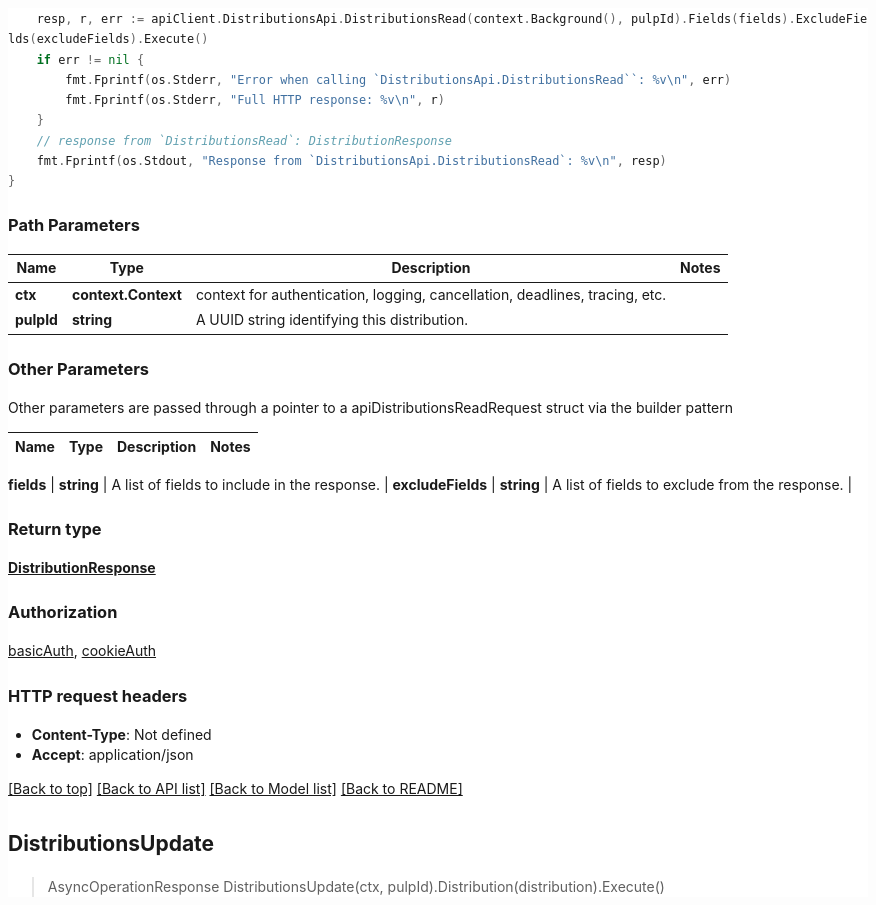```go
    resp, r, err := apiClient.DistributionsApi.DistributionsRead(context.Background(), pulpId).Fields(fields).ExcludeFields(excludeFields).Execute()
    if err != nil {
        fmt.Fprintf(os.Stderr, "Error when calling `DistributionsApi.DistributionsRead``: %v\n", err)
        fmt.Fprintf(os.Stderr, "Full HTTP response: %v\n", r)
    }
    // response from `DistributionsRead`: DistributionResponse
    fmt.Fprintf(os.Stdout, "Response from `DistributionsApi.DistributionsRead`: %v\n", resp)
}
```

### Path Parameters


Name | Type | Description  | Notes
------------- | ------------- | ------------- | -------------
**ctx** | **context.Context** | context for authentication, logging, cancellation, deadlines, tracing, etc.
**pulpId** | **string** | A UUID string identifying this distribution. | 

### Other Parameters

Other parameters are passed through a pointer to a apiDistributionsReadRequest struct via the builder pattern


Name | Type | Description  | Notes
------------- | ------------- | ------------- | -------------

 **fields** | **string** | A list of fields to include in the response. | 
 **excludeFields** | **string** | A list of fields to exclude from the response. | 

### Return type

[**DistributionResponse**](DistributionResponse.md)

### Authorization

[basicAuth](../README.md#basicAuth), [cookieAuth](../README.md#cookieAuth)

### HTTP request headers

- **Content-Type**: Not defined
- **Accept**: application/json

[[Back to top]](#) [[Back to API list]](../README.md#documentation-for-api-endpoints)
[[Back to Model list]](../README.md#documentation-for-models)
[[Back to README]](../README.md)


## DistributionsUpdate

> AsyncOperationResponse DistributionsUpdate(ctx, pulpId).Distribution(distribution).Execute()

